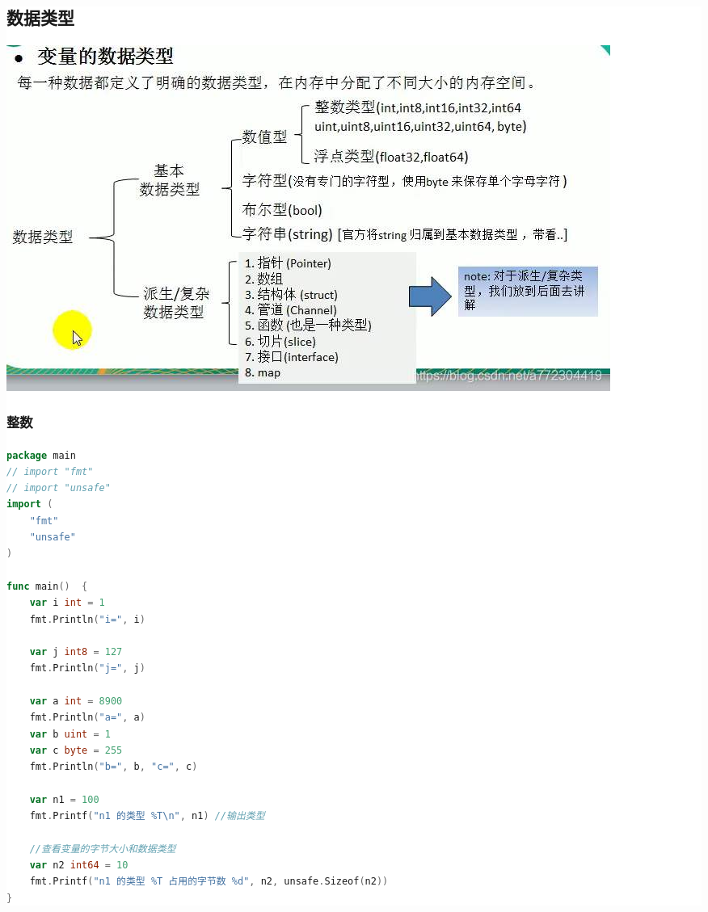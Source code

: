 ## 数据类型

![](./images/go_type.jpg)

### 整数

```` go
package main
// import "fmt"
// import "unsafe"
import (
	"fmt"
	"unsafe"
)

func main()  {
	var i int = 1
	fmt.Println("i=", i)

	var j int8 = 127
	fmt.Println("j=", j)

	var a int = 8900
	fmt.Println("a=", a)
	var b uint = 1
	var c byte = 255
	fmt.Println("b=", b, "c=", c)

	var n1 = 100
	fmt.Printf("n1 的类型 %T\n", n1) //输出类型

	//查看变量的字节大小和数据类型
	var n2 int64 = 10 
	fmt.Printf("n1 的类型 %T 占用的字节数 %d", n2, unsafe.Sizeof(n2)) 
}
````
